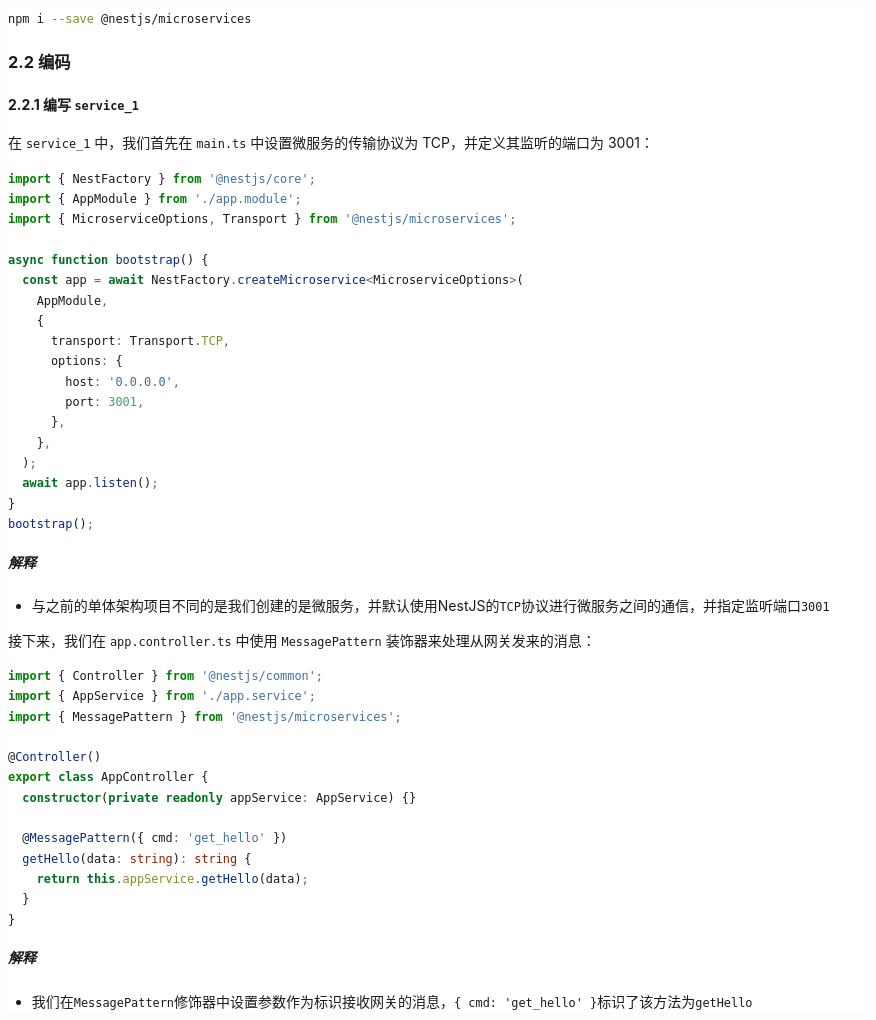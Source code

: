 ```bash
npm i --save @nestjs/microservices
```

### 2.2 编码

#### 2.2.1 编写 `service_1`

在 `service_1` 中，我们首先在 `main.ts` 中设置微服务的传输协议为 TCP，并定义其监听的端口为 3001：

```typescript
import { NestFactory } from '@nestjs/core';
import { AppModule } from './app.module';
import { MicroserviceOptions, Transport } from '@nestjs/microservices';

async function bootstrap() {
  const app = await NestFactory.createMicroservice<MicroserviceOptions>(
    AppModule,
    {
      transport: Transport.TCP,
      options: {
        host: '0.0.0.0',
        port: 3001,
      },
    },
  );
  await app.listen();
}
bootstrap();
```
##### 解释
- 与之前的单体架构项目不同的是我们创建的是微服务，并默认使用NestJS的`TCP`协议进行微服务之间的通信，并指定监听端口`3001`

接下来，我们在 `app.controller.ts` 中使用 `MessagePattern` 装饰器来处理从网关发来的消息：

```typescript
import { Controller } from '@nestjs/common';
import { AppService } from './app.service';
import { MessagePattern } from '@nestjs/microservices';

@Controller()
export class AppController {
  constructor(private readonly appService: AppService) {}

  @MessagePattern({ cmd: 'get_hello' })
  getHello(data: string): string {
    return this.appService.getHello(data);
  }
}
```
##### 解释
- 我们在`MessagePattern`修饰器中设置参数作为标识接收网关的消息，`{ cmd: 'get_hello' }`标识了该方法为`getHello`

